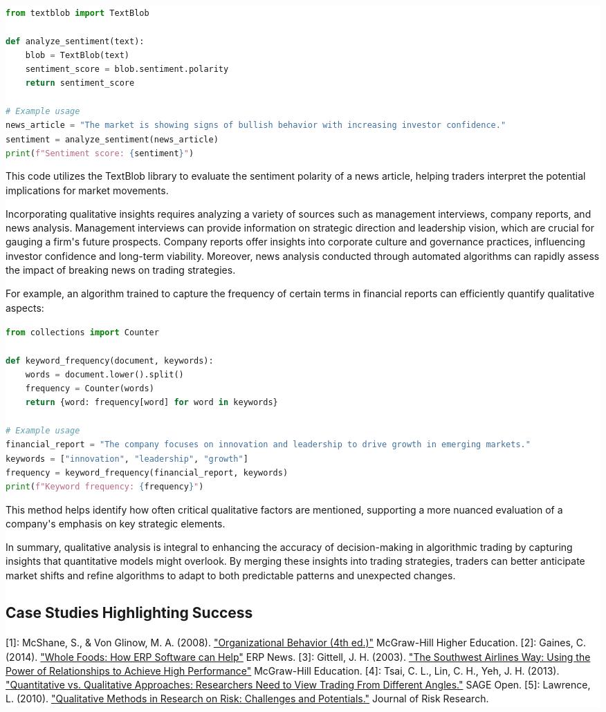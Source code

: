 ```python
from textblob import TextBlob

def analyze_sentiment(text):
    blob = TextBlob(text)
    sentiment_score = blob.sentiment.polarity
    return sentiment_score

# Example usage
news_article = "The market is showing signs of bullish behavior with increasing investor confidence."
sentiment = analyze_sentiment(news_article)
print(f"Sentiment score: {sentiment}")
```

This code utilizes the TextBlob library to evaluate the sentiment polarity of a news article, helping traders interpret the potential implications for market movements.

Incorporating qualitative insights requires analyzing a variety of sources such as management interviews, company reports, and news analysis. Management interviews can provide information on strategic direction and leadership vision, which are crucial for gauging a firm's future prospects. Company reports offer insights into corporate culture and governance practices, influencing investor confidence and long-term viability. Moreover, news analysis conducted through automated algorithms can rapidly assess the impact of breaking news on trading strategies.

For example, an algorithm trained to capture the frequency of certain terms in financial reports can efficiently quantify qualitative aspects:

```python
from collections import Counter

def keyword_frequency(document, keywords):
    words = document.lower().split()
    frequency = Counter(words)
    return {word: frequency[word] for word in keywords}

# Example usage
financial_report = "The company focuses on innovation and leadership to drive growth in emerging markets."
keywords = ["innovation", "leadership", "growth"]
frequency = keyword_frequency(financial_report, keywords)
print(f"Keyword frequency: {frequency}")
```

This method helps identify how often critical qualitative factors are mentioned, supporting a more nuanced evaluation of a company's emphasis on key strategic elements.

In summary, qualitative analysis is integral to enhancing the accuracy of decision-making in algorithmic trading by capturing insights that quantitative models might overlook. By merging these insights into trading strategies, traders can better anticipate market shifts and refine algorithms to adapt to both predictable patterns and unexpected changes.

## Case Studies Highlighting Success


[1]: McShane, S., & Von Glinow, M. A. (2008). ["Organizational Behavior (4th ed.)"](https://www.amazon.com/M-Organizational-Behavior-Steven-McShane/dp/1260261565) McGraw-Hill Higher Education.
[2]: Gaines, C. (2014). ["Whole Foods: How ERP Software can Help"](https://www.scribd.com/document/341069745/CASE-03-Whole-Foods-Market-in-2014-Visio-pdf) ERP News.
[3]: Gittell, J. H. (2003). ["The Southwest Airlines Way: Using the Power of Relationships to Achieve High Performance"](https://www.researchgate.net/publication/37152850_The_Southwest_Airlines_Way_Using_the_Power_of_Relationships_to_Achieve_High_Performance) McGraw-Hill Education.
[4]: Tsai, C. L., Lin, C. H., Yeh, J. H. (2013). ["Quantitative vs. Qualitative Approaches: Researchers Need to View Trading From Different Angles."](https://www.sciencedirect.com/science/article/pii/S1359645413003431) SAGE Open.
[5]: Lawrence, L. (2010). ["Qualitative Methods in Research on Risk: Challenges and Potentials."](https://www.academia.edu/15494640/Are_We_There_Yet_Data_Saturation_in_Qualitative_Research) Journal of Risk Research.